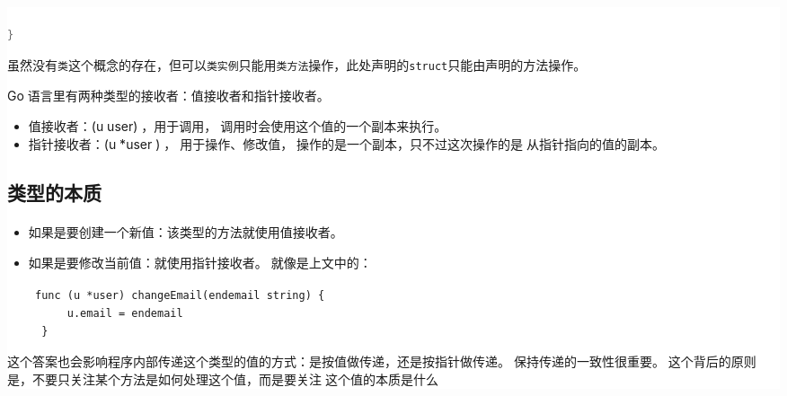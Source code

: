 ```go

}
```
虽然没有`类`这个概念的存在，但可以`类实例`只能用`类方法`操作，此处声明的`struct`只能由声明的方法操作。

Go 语言里有两种类型的接收者：值接收者和指针接收者。
- 值接收者：(u user) ，用于调用，
	调用时会使用这个值的一个副本来执行。
- 指针接收者：(u \*user ) ， 用于操作、修改值，
	操作的是一个副本，只不过这次操作的是 从指针指向的值的副本。


## 类型的本质

- 如果是要创建一个新值：该类型的方法就使用值接收者。
- 如果是要修改当前值：就使用指针接收者。
	就像是上文中的：
	
	   func (u *user) changeEmail(endemail string) {
			u.email = endemail
	    }


这个答案也会影响程序内部传递这个类型的值的方式：是按值做传递，还是按指针做传递。
保持传递的一致性很重要。
这个背后的原则是，不要只关注某个方法是如何处理这个值，而是要关注 这个值的本质是什么
